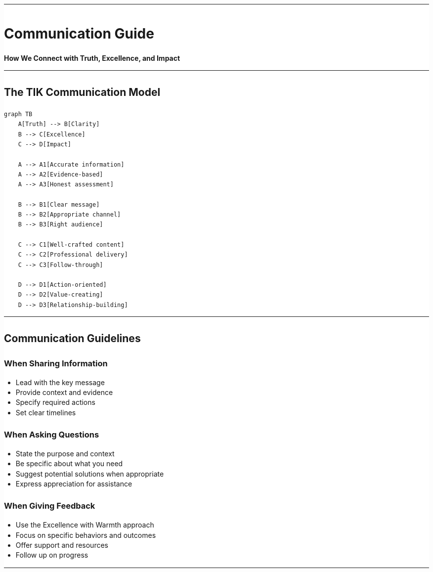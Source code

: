 
---

# Communication Guide

**How We Connect with Truth, Excellence, and Impact**

---

## The TIK Communication Model

```mermaid
graph TB
    A[Truth] --> B[Clarity]
    B --> C[Excellence]
    C --> D[Impact]

    A --> A1[Accurate information]
    A --> A2[Evidence-based]
    A --> A3[Honest assessment]

    B --> B1[Clear message]
    B --> B2[Appropriate channel]
    B --> B3[Right audience]

    C --> C1[Well-crafted content]
    C --> C2[Professional delivery]
    C --> C3[Follow-through]

    D --> D1[Action-oriented]
    D --> D2[Value-creating]
    D --> D3[Relationship-building]
```

---

## Communication Guidelines

### When Sharing Information
- Lead with the key message
- Provide context and evidence
- Specify required actions
- Set clear timelines

### When Asking Questions
- State the purpose and context
- Be specific about what you need
- Suggest potential solutions when appropriate
- Express appreciation for assistance

### When Giving Feedback
- Use the Excellence with Warmth approach
- Focus on specific behaviors and outcomes
- Offer support and resources
- Follow up on progress

---